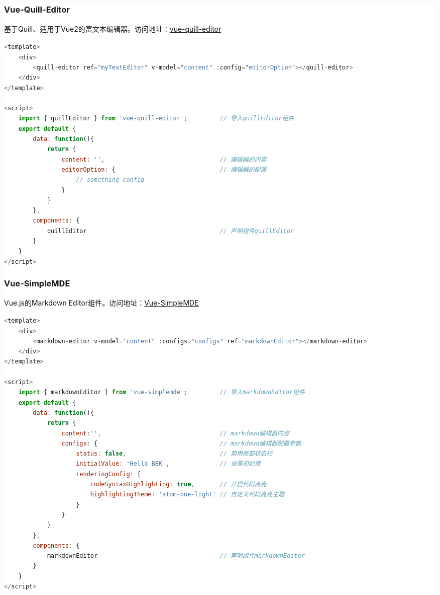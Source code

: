 
### Vue-Quill-Editor ###
基于Quill、适用于Vue2的富文本编辑器。访问地址：[vue-quill-editor](https://github.com/surmon-china/vue-quill-editor)

```JavaScript
<template>
	<div>
		<quill-editor ref="myTextEditor" v-model="content" :config="editorOption"></quill-editor>
	</div>
</template>

<script>
	import { quillEditor } from 'vue-quill-editor';			// 导入quillEditor组件
    export default {
        data: function(){
            return {
                content: '',								// 编辑器的内容
                editorOption: {								// 编辑器的配置
                    // something config
                }
            }
        },
        components: {
            quillEditor										// 声明组件quillEditor
        }
	}
</script>
```

### Vue-SimpleMDE ###
Vue.js的Markdown Editor组件。访问地址：[Vue-SimpleMDE](https://github.com/F-loat/vue-simplemde)

```JavaScript
<template>
    <div>
        <markdown-editor v-model="content" :configs="configs" ref="markdownEditor"></markdown-editor>
    </div>
</template>

<script>
    import { markdownEditor } from 'vue-simplemde';			// 导入markdownEditor组件
    export default {
        data: function(){
            return {
                content:'',									// markdown编辑器内容
                configs: {									// markdown编辑器配置参数
                    status: false,							// 禁用底部状态栏
                    initialValue: 'Hello BBK',				// 设置初始值
                    renderingConfig: {
                        codeSyntaxHighlighting: true,		// 开启代码高亮
                        highlightingTheme: 'atom-one-light' // 自定义代码高亮主题
                    }
                }
            }
        },
        components: {
            markdownEditor									// 声明组件markdownEditor
        }
    }
</script>
```
